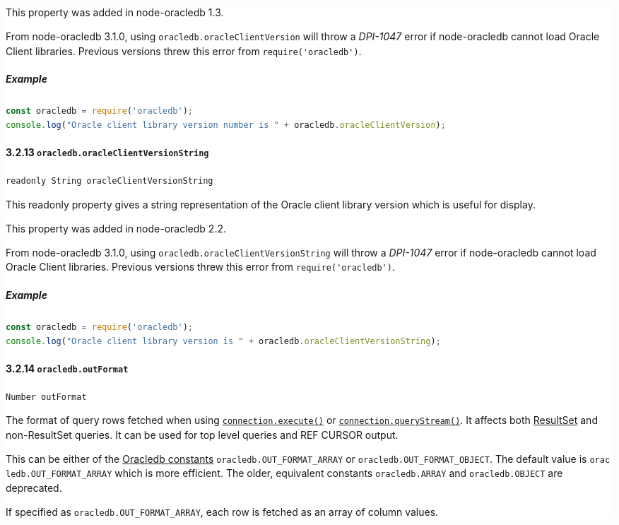 This property was added in node-oracledb 1.3.

From node-oracledb 3.1.0, using `oracledb.oracleClientVersion` will
throw a *DPI-1047* error if node-oracledb cannot load Oracle Client
libraries.  Previous versions threw this error from
`require('oracledb')`.

##### Example

```javascript
const oracledb = require('oracledb');
console.log("Oracle client library version number is " + oracledb.oracleClientVersion);
```

#### <a name="propdboracleclientversionstring"></a> 3.2.13 `oracledb.oracleClientVersionString`

```
readonly String oracleClientVersionString
```

This readonly property gives a string representation of the Oracle client library version which is useful for display.

This property was added in node-oracledb 2.2.

From node-oracledb 3.1.0, using `oracledb.oracleClientVersionString`
will throw a *DPI-1047* error if node-oracledb cannot load Oracle
Client libraries.  Previous versions threw this error from
`require('oracledb')`.

##### Example

```javascript
const oracledb = require('oracledb');
console.log("Oracle client library version is " + oracledb.oracleClientVersionString);
```

#### <a name="propdboutformat"></a> 3.2.14 `oracledb.outFormat`

```
Number outFormat
```

The format of query rows fetched when
using [`connection.execute()`](#execute)
or [`connection.queryStream()`](#querystream).  It affects
both [ResultSet](#propexecresultset) and non-ResultSet queries.  It
can be used for top level queries and REF CURSOR output.

This can be either of the [Oracledb constants](#oracledbconstantsoutformat)
`oracledb.OUT_FORMAT_ARRAY` or `oracledb.OUT_FORMAT_OBJECT`.  The default value
is `oracledb.OUT_FORMAT_ARRAY` which is more efficient.  The older, equivalent
constants `oracledb.ARRAY` and `oracledb.OBJECT` are deprecated.

If specified as `oracledb.OUT_FORMAT_ARRAY`, each row is fetched as an array of
column values.
